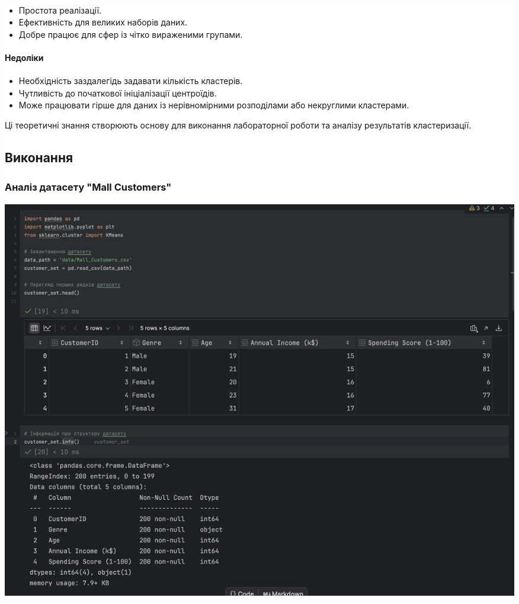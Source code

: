 - Простота реалізації.
- Ефективність для великих наборів даних.
- Добре працює для сфер із чітко вираженими групами.

#### Недоліки

- Необхідність заздалегідь задавати кількість кластерів.
- Чутливість до початкової ініціалізації центроїдів.
- Може працювати гірше для даних із нерівномірними розподілами або некруглими кластерами.

Ці теоретичні знання створюють основу для виконання лабораторної роботи та аналізу результатів кластеризації.

## Виконання

### Аналіз датасету "Mall Customers"

![Рисунок 1 - Аналіз датасету](image.png)
